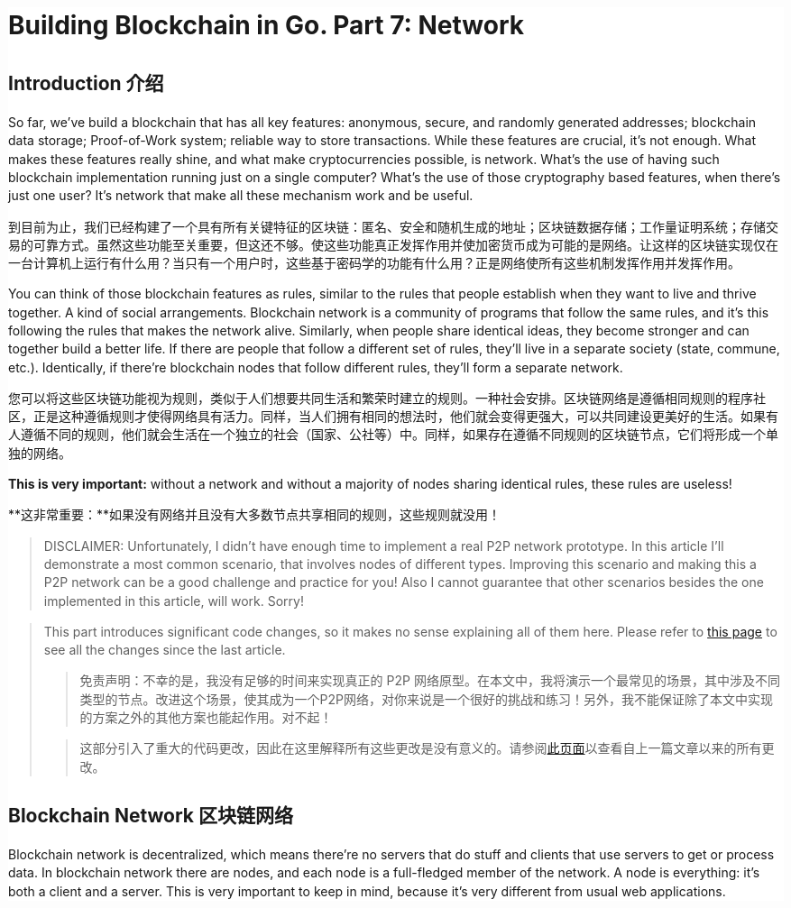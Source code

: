 # Building Blockchain in Go. Part 7: Network

## Introduction 介绍

So far, we’ve build a blockchain that has all key features: anonymous, secure, and randomly generated addresses; blockchain data storage; Proof-of-Work system; reliable way to store transactions. While these features are crucial, it’s not enough. What makes these features really shine, and what make cryptocurrencies possible, is network. What’s the use of having such blockchain implementation running just on a single computer? What’s the use of those cryptography based features, when there’s just one user? It’s network that make all these mechanism work and be useful.

到目前为止，我们已经构建了一个具有所有关键特征的区块链：匿名、安全和随机生成的地址；区块链数据存储；工作量证明系统；存储交易的可靠方式。虽然这些功能至关重要，但这还不够。使这些功能真正发挥作用并使加密货币成为可能的是网络。让这样的区块链实现仅在一台计算机上运行有什么用？当只有一个用户时，这些基于密码学的功能有什么用？正是网络使所有这些机制发挥作用并发挥作用。

You can think of those blockchain features as rules, similar to the rules that people establish when they want to live and thrive together. A kind of social arrangements. Blockchain network is a community of programs that follow the same rules, and it’s this following the rules that makes the network alive. Similarly, when people share identical ideas, they become stronger and can together build a better life. If there are people that follow a different set of rules, they’ll live in a separate society (state, commune, etc.). Identically, if there’re blockchain nodes that follow different rules, they’ll form a separate network.

您可以将这些区块链功能视为规则，类似于人们想要共同生活和繁荣时建立的规则。一种社会安排。区块链网络是遵循相同规则的程序社区，正是这种遵循规则才使得网络具有活力。同样，当人们拥有相同的想法时，他们就会变得更强大，可以共同建设更美好的生活。如果有人遵循不同的规则，他们就会生活在一个独立的社会（国家、公社等）中。同样，如果存在遵循不同规则的区块链节点，它们将形成一个单独的网络。

**This is very important:** without a network and without a majority of nodes sharing identical rules, these rules are useless!

**这非常重要：**如果没有网络并且没有大多数节点共享相同的规则，这些规则就没用！

> DISCLAIMER: Unfortunately, I didn’t have enough time to implement a real P2P network prototype. In this article I’ll demonstrate a most common scenario, that involves nodes of different types. Improving this scenario and making this a P2P network can be a good challenge and practice for you! Also I cannot guarantee that other scenarios besides the one implemented in this article, will work. Sorry!

> This part introduces significant code changes, so it makes no sense explaining all of them here. Please refer to [this page](https://github.com/Jeiwan/blockchain_go/compare/part_6...part_7#files_bucket) to see all the changes since the last article.
>
> > 免责声明：不幸的是，我没有足够的时间来实现真正的 P2P 网络原型。在本文中，我将演示一个最常见的场景，其中涉及不同类型的节点。改进这个场景，使其成为一个P2P网络，对你来说是一个很好的挑战和练习！另外，我不能保证除了本文中实现的方案之外的其他方案也能起作用。对不起！
>
> > 这部分引入了重大的代码更改，因此在这里解释所有这些更改是没有意义的。请参阅[此页面](https://github.com/Jeiwan/blockchain_go/compare/part_6...part_7#files_bucket)以查看自上一篇文章以来的所有更改。

## Blockchain Network 区块链网络

Blockchain network is decentralized, which means there’re no servers that do stuff and clients that use servers to get or process data. In blockchain network there are nodes, and each node is a full-fledged member of the network. A node is everything: it’s both a client and a server. This is very important to keep in mind, because it’s very different from usual web applications.

